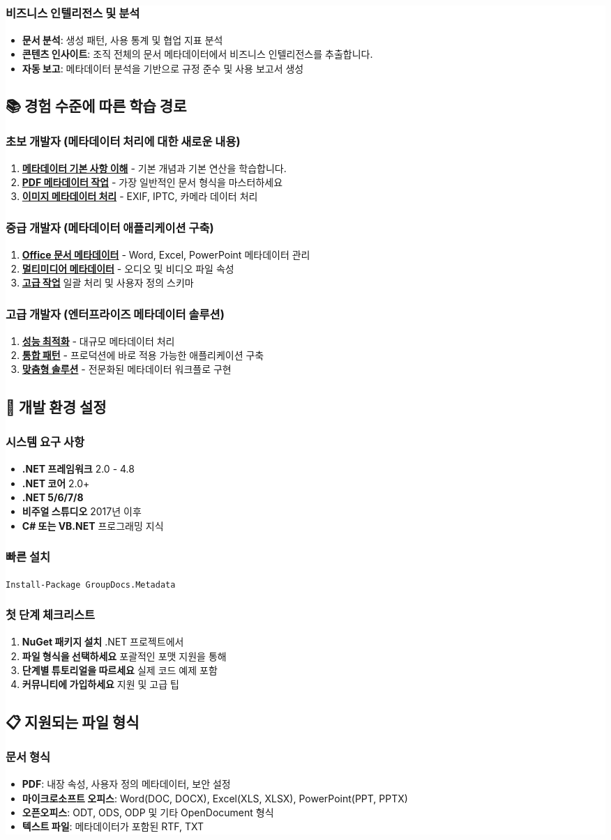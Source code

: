 ### **비즈니스 인텔리전스 및 분석**
- **문서 분석**: 생성 패턴, 사용 통계 및 협업 지표 분석
- **콘텐츠 인사이트**: 조직 전체의 문서 메타데이터에서 비즈니스 인텔리전스를 추출합니다.
- **자동 보고**: 메타데이터 분석을 기반으로 규정 준수 및 사용 보고서 생성


## 📚 경험 수준에 따른 학습 경로

### **초보 개발자** (메타데이터 처리에 대한 새로운 내용)
1. **[메타데이터 기본 사항 이해](./net/load-metadata/)** - 기본 개념과 기본 연산을 학습합니다.
2. **[PDF 메타데이터 작업](./net/pdf-metadata-management/)** - 가장 일반적인 문서 형식을 마스터하세요
3. **[이미지 메타데이터 처리](./net/image-metadata-processing/)** - EXIF, IPTC, 카메라 데이터 처리

### **중급 개발자** (메타데이터 애플리케이션 구축)
1. **[Office 문서 메타데이터](./net/office-document-metadata/)** - Word, Excel, PowerPoint 메타데이터 관리
2. **[멀티미디어 메타데이터](./net/audio-video-metadata/)** - 오디오 및 비디오 파일 속성
3. **[고급 작업](./net/advanced-operations/)** 일괄 처리 및 사용자 정의 스키마

### **고급 개발자** (엔터프라이즈 메타데이터 솔루션)
1. **[성능 최적화](./net/advanced-operations/)** - 대규모 메타데이터 처리
2. **[통합 패턴](./net/integration-examples/)** - 프로덕션에 바로 적용 가능한 애플리케이션 구축
3. **[맞춤형 솔루션](./net/integration-examples/)** - 전문화된 메타데이터 워크플로 구현


## 🔧 개발 환경 설정

### **시스템 요구 사항**
- **.NET 프레임워크** 2.0 - 4.8
- **.NET 코어** 2.0+  
- **.NET 5/6/7/8**
- **비주얼 스튜디오** 2017년 이후
- **C# 또는 VB.NET** 프로그래밍 지식

### **빠른 설치**
```bash
Install-Package GroupDocs.Metadata
```

### **첫 단계 체크리스트**
1. **NuGet 패키지 설치** .NET 프로젝트에서
2. **파일 형식을 선택하세요** 포괄적인 포맷 지원을 통해
3. **단계별 튜토리얼을 따르세요** 실제 코드 예제 포함
4. **커뮤니티에 가입하세요** 지원 및 고급 팁


## 📋 지원되는 파일 형식

### **문서 형식**
- **PDF**: 내장 속성, 사용자 정의 메타데이터, 보안 설정
- **마이크로소프트 오피스**: Word(DOC, DOCX), Excel(XLS, XLSX), PowerPoint(PPT, PPTX)
- **오픈오피스**: ODT, ODS, ODP 및 기타 OpenDocument 형식
- **텍스트 파일**: 메타데이터가 포함된 RTF, TXT

